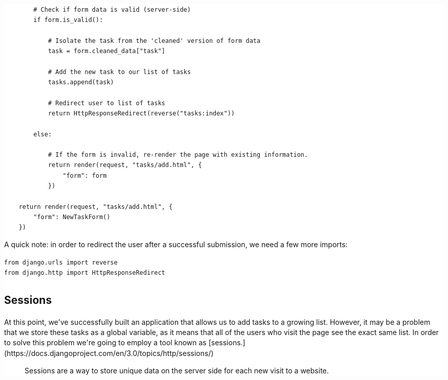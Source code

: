             # Check if form data is valid (server-side)
            if form.is_valid():

                # Isolate the task from the 'cleaned' version of form data
                task = form.cleaned_data["task"]

                # Add the new task to our list of tasks
                tasks.append(task)

                # Redirect user to list of tasks
                return HttpResponseRedirect(reverse("tasks:index"))

            else:

                # If the form is invalid, re-render the page with existing information.
                return render(request, "tasks/add.html", {
                    "form": form
                })

        return render(request, "tasks/add.html", {
            "form": NewTaskForm()
        })


A quick note: in order to redirect the user after a successful submission, we need a few more imports:

    from django.urls import reverse
    from django.http import HttpResponseRedirect




## Sessions

<dl>

<dt>At this point, we've successfully built an application that allows us to add tasks to a growing list. However, it may be a problem that we store these tasks as a global variable, as it means that all of the users who visit the page see the exact same list. In order to solve this problem we're going to employ a tool known as [sessions.](https://docs.djangoproject.com/en/3.0/topics/http/sessions/)</dt>

<dd>

Sessions are a way to store unique data on the server side for each new visit to a website.

</dd>

</dl>

